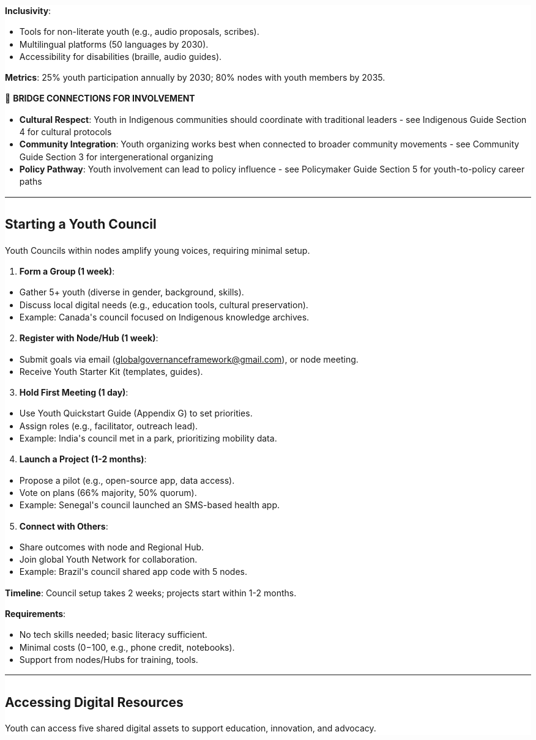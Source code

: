 **Inclusivity**:
- Tools for non-literate youth (e.g., audio proposals, scribes).
- Multilingual platforms (50 languages by 2030).
- Accessibility for disabilities (braille, audio guides).

**Metrics**: 25% youth participation annually by 2030; 80% nodes with youth members by 2035.

🔗 **BRIDGE CONNECTIONS FOR INVOLVEMENT**
- **Cultural Respect**: Youth in Indigenous communities should coordinate with traditional leaders - see Indigenous Guide Section 4 for cultural protocols
- **Community Integration**: Youth organizing works best when connected to broader community movements - see Community Guide Section 3 for intergenerational organizing
- **Policy Pathway**: Youth involvement can lead to policy influence - see Policymaker Guide Section 5 for youth-to-policy career paths

---

## <a id="starting-a-youth-council"></a>Starting a Youth Council
Youth Councils within nodes amplify young voices, requiring minimal setup.

1. **Form a Group (1 week)**:
  - Gather 5+ youth (diverse in gender, background, skills).
  - Discuss local digital needs (e.g., education tools, cultural preservation).
  - Example: Canada's council focused on Indigenous knowledge archives.
2. **Register with Node/Hub (1 week)**:
  - Submit goals via email (globalgovernanceframework@gmail.com), or node meeting.
  - Receive Youth Starter Kit (templates, guides).
3. **Hold First Meeting (1 day)**:
  - Use Youth Quickstart Guide (Appendix G) to set priorities.
  - Assign roles (e.g., facilitator, outreach lead).
  - Example: India's council met in a park, prioritizing mobility data.
4. **Launch a Project (1-2 months)**:
  - Propose a pilot (e.g., open-source app, data access).
  - Vote on plans (66% majority, 50% quorum).
  - Example: Senegal's council launched an SMS-based health app.
5. **Connect with Others**:
  - Share outcomes with node and Regional Hub.
  - Join global Youth Network for collaboration.
  - Example: Brazil's council shared app code with 5 nodes.

**Timeline**: Council setup takes 2 weeks; projects start within 1-2 months.

**Requirements**:
- No tech skills needed; basic literacy sufficient.
- Minimal costs ($0-$100, e.g., phone credit, notebooks).
- Support from nodes/Hubs for training, tools.

---

## <a id="accessing-digital-resources"></a>Accessing Digital Resources
Youth can access five shared digital assets to support education, innovation, and advocacy.
